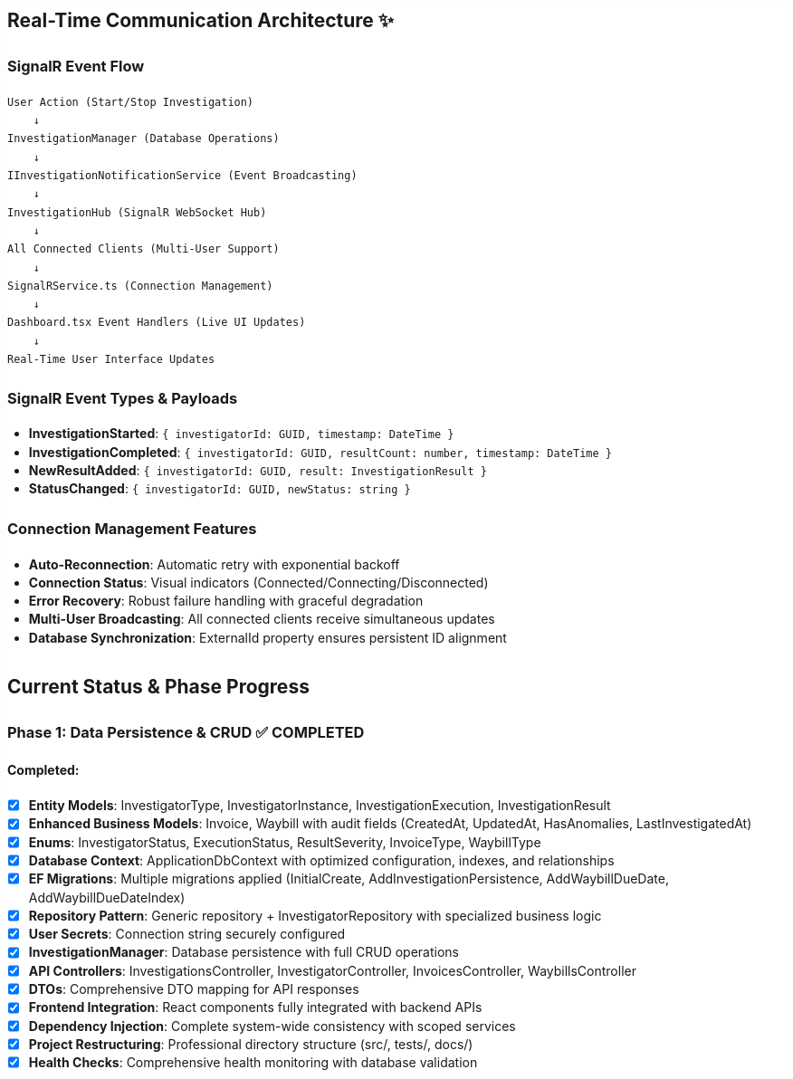 ## Real-Time Communication Architecture ✨

### **SignalR Event Flow**
```
User Action (Start/Stop Investigation)
    ↓
InvestigationManager (Database Operations)
    ↓
IInvestigationNotificationService (Event Broadcasting)
    ↓
InvestigationHub (SignalR WebSocket Hub)
    ↓
All Connected Clients (Multi-User Support)
    ↓
SignalRService.ts (Connection Management)
    ↓
Dashboard.tsx Event Handlers (Live UI Updates)
    ↓
Real-Time User Interface Updates
```

### **SignalR Event Types & Payloads**
- **InvestigationStarted**: `{ investigatorId: GUID, timestamp: DateTime }`
- **InvestigationCompleted**: `{ investigatorId: GUID, resultCount: number, timestamp: DateTime }`
- **NewResultAdded**: `{ investigatorId: GUID, result: InvestigationResult }`
- **StatusChanged**: `{ investigatorId: GUID, newStatus: string }`

### **Connection Management Features**
- **Auto-Reconnection**: Automatic retry with exponential backoff
- **Connection Status**: Visual indicators (Connected/Connecting/Disconnected)
- **Error Recovery**: Robust failure handling with graceful degradation
- **Multi-User Broadcasting**: All connected clients receive simultaneous updates
- **Database Synchronization**: ExternalId property ensures persistent ID alignment

## Current Status & Phase Progress

### **Phase 1: Data Persistence & CRUD** ✅ **COMPLETED**
#### Completed:
- [x] **Entity Models**: InvestigatorType, InvestigatorInstance, InvestigationExecution, InvestigationResult
- [x] **Enhanced Business Models**: Invoice, Waybill with audit fields (CreatedAt, UpdatedAt, HasAnomalies, LastInvestigatedAt)
- [x] **Enums**: InvestigatorStatus, ExecutionStatus, ResultSeverity, InvoiceType, WaybillType
- [x] **Database Context**: ApplicationDbContext with optimized configuration, indexes, and relationships
- [x] **EF Migrations**: Multiple migrations applied (InitialCreate, AddInvestigationPersistence, AddWaybillDueDate, AddWaybillDueDateIndex)
- [x] **Repository Pattern**: Generic repository + InvestigatorRepository with specialized business logic
- [x] **User Secrets**: Connection string securely configured
- [x] **InvestigationManager**: Database persistence with full CRUD operations
- [x] **API Controllers**: InvestigationsController, InvestigatorController, InvoicesController, WaybillsController
- [x] **DTOs**: Comprehensive DTO mapping for API responses
- [x] **Frontend Integration**: React components fully integrated with backend APIs
- [x] **Dependency Injection**: Complete system-wide consistency with scoped services
- [x] **Project Restructuring**: Professional directory structure (src/, tests/, docs/)
- [x] **Health Checks**: Comprehensive health monitoring with database validation
